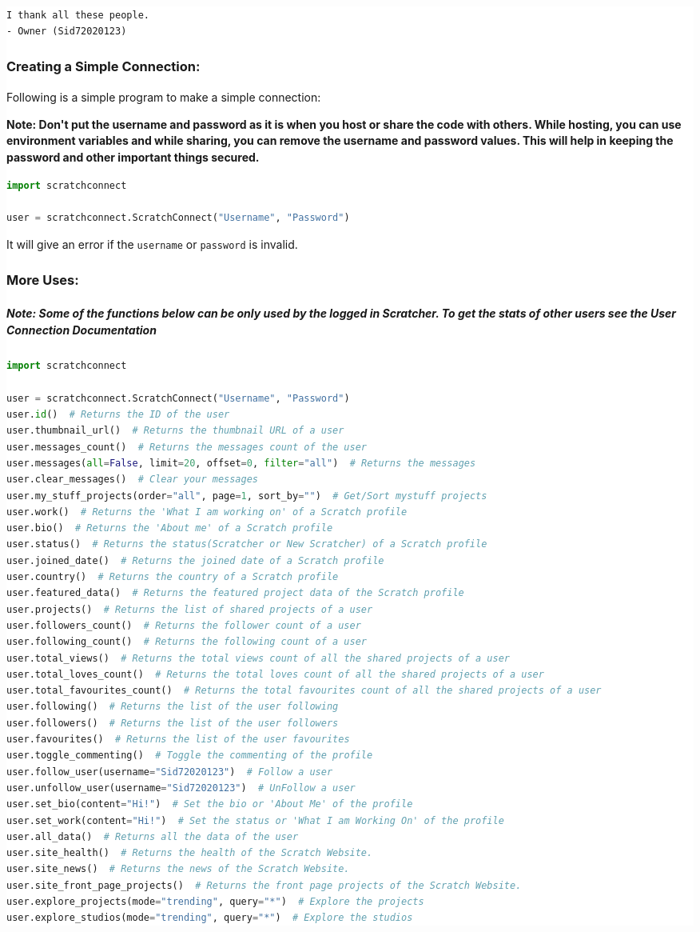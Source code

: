 ```
I thank all these people.
- Owner (Sid72020123)
```

### Creating a Simple Connection:

Following is a simple program to make a simple connection:

**Note: Don't put the username and password as it is when you host or share the code with others. While hosting, you can
use environment variables and while sharing, you can remove the username and password values. This will help in keeping
the password and other important things secured.**

```python
import scratchconnect

user = scratchconnect.ScratchConnect("Username", "Password")
```

It will give an error if the `username` or `password` is invalid.

### More Uses:

##### Note: Some of the functions below can be only used by the logged in Scratcher. To get the stats of other users see the User Connection Documentation

```python
import scratchconnect

user = scratchconnect.ScratchConnect("Username", "Password")
user.id()  # Returns the ID of the user
user.thumbnail_url()  # Returns the thumbnail URL of a user
user.messages_count()  # Returns the messages count of the user
user.messages(all=False, limit=20, offset=0, filter="all")  # Returns the messages
user.clear_messages()  # Clear your messages
user.my_stuff_projects(order="all", page=1, sort_by="")  # Get/Sort mystuff projects
user.work()  # Returns the 'What I am working on' of a Scratch profile
user.bio()  # Returns the 'About me' of a Scratch profile
user.status()  # Returns the status(Scratcher or New Scratcher) of a Scratch profile
user.joined_date()  # Returns the joined date of a Scratch profile
user.country()  # Returns the country of a Scratch profile
user.featured_data()  # Returns the featured project data of the Scratch profile
user.projects()  # Returns the list of shared projects of a user
user.followers_count()  # Returns the follower count of a user
user.following_count()  # Returns the following count of a user
user.total_views()  # Returns the total views count of all the shared projects of a user
user.total_loves_count()  # Returns the total loves count of all the shared projects of a user
user.total_favourites_count()  # Returns the total favourites count of all the shared projects of a user
user.following()  # Returns the list of the user following
user.followers()  # Returns the list of the user followers
user.favourites()  # Returns the list of the user favourites
user.toggle_commenting()  # Toggle the commenting of the profile
user.follow_user(username="Sid72020123")  # Follow a user
user.unfollow_user(username="Sid72020123")  # UnFollow a user
user.set_bio(content="Hi!")  # Set the bio or 'About Me' of the profile
user.set_work(content="Hi!")  # Set the status or 'What I am Working On' of the profile
user.all_data()  # Returns all the data of the user
user.site_health()  # Returns the health of the Scratch Website.
user.site_news()  # Returns the news of the Scratch Website.
user.site_front_page_projects()  # Returns the front page projects of the Scratch Website.
user.explore_projects(mode="trending", query="*")  # Explore the projects
user.explore_studios(mode="trending", query="*")  # Explore the studios
```